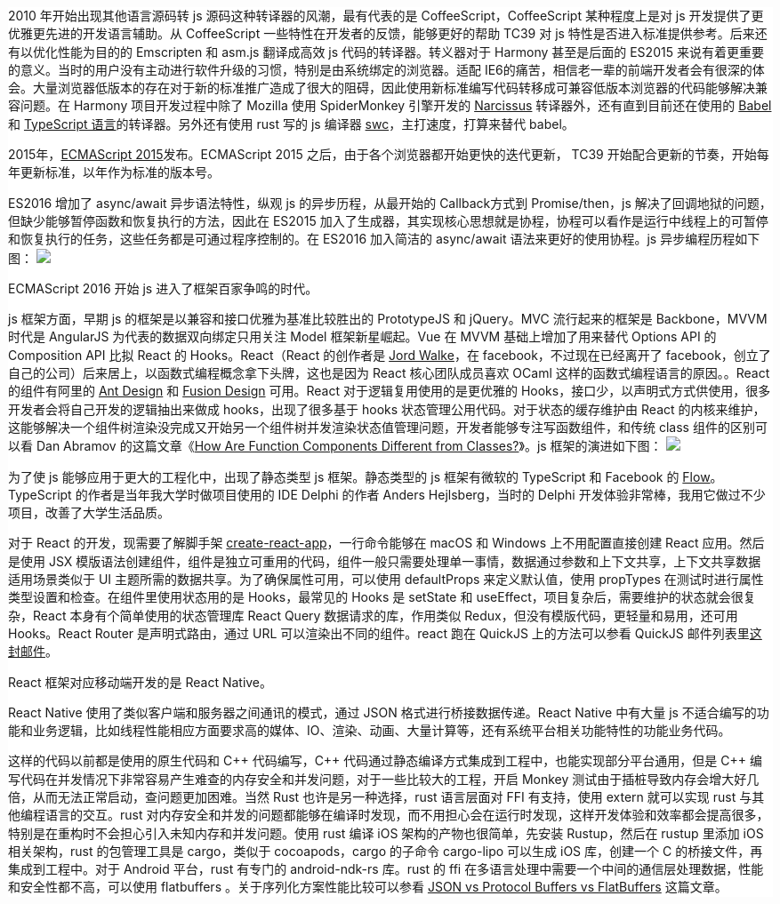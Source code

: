 
2010 年开始出现其他语言源码转 js 源码这种转译器的风潮，最有代表的是 CoffeeScript，CoffeeScript 某种程度上是对 js 开发提供了更优雅更先进的开发语言辅助。从 CoffeeScript 一些特性在开发者的反馈，能够更好的帮助 TC39 对 js 特性是否进入标准提供参考。后来还有以优化性能为目的的 Emscripten 和 asm.js 翻译成高效 js 代码的转译器。转义器对于 Harmony 甚至是后面的 ES2015 来说有着更重要的意义。当时的用户没有主动进行软件升级的习惯，特别是由系统绑定的浏览器。适配 IE6的痛苦，相信老一辈的前端开发者会有很深的体会。大量浏览器低版本的存在对于新的标准推广造成了很大的阻碍，因此使用新标准编写代码转移成可兼容低版本浏览器的代码能够解决兼容问题。在 Harmony 项目开发过程中除了 Mozilla 使用 SpiderMonkey 引擎开发的 [Narcissus](https://github.com/mozilla/narcissus/) 转译器外，还有直到目前还在使用的 [Babel](https://babeljs.io/) 和 [TypeScript 语言](https://www.typescriptlang.org/)的转译器。另外还有使用 rust 写的 js 编译器 [swc](https://github.com/swc-project/swc)，主打速度，打算来替代 babel。


2015年，[ECMAScript 2015](https://www.ecma-international.org/wp-content/uploads/ECMA-262_6th_edition_june_2015.pdf)发布。ECMAScript 2015 之后，由于各个浏览器都开始更快的迭代更新， TC39 开始配合更新的节奏，开始每年更新标准，以年作为标准的版本号。


ES2016 增加了 async/await 异步语法特性，纵观 js 的异步历程，从最开始的 Callback方式到 Promise/then，js 解决了回调地狱的问题，但缺少能够暂停函数和恢复执行的方法，因此在 ES2015 加入了生成器，其实现核心思想就是协程，协程可以看作是运行中线程上的可暂停和恢复执行的任务，这些任务都是可通过程序控制的。在 ES2016 加入简洁的 async/await 语法来更好的使用协程。js 异步编程历程如下图：
![](/uploads/deeply-analyse-quickjs/1.png)


ECMAScript 2016 开始 js 进入了框架百家争鸣的时代。


js 框架方面，早期 js 的框架是以兼容和接口优雅为基准比较胜出的 PrototypeJS 和 jQuery。MVC 流行起来的框架是 Backbone，MVVM 时代是 AngularJS 为代表的数据双向绑定只用关注 Model 框架新星崛起。Vue 在 MVVM 基础上增加了用来替代 Options API 的 Composition API 比拟 React 的 Hooks。React（React 的创作者是 [Jord Walke](https://twitter.com/jordwalke)，在 facebook，不过现在已经离开了 facebook，创立了自己的公司）后来居上，以函数式编程概念拿下头牌，这也是因为 React 核心团队成员喜欢 OCaml 这样的函数式编程语言的原因。。React 的组件有阿里的 [Ant Design](https://ant.design/index-cn) 和 [Fusion Design](https://fusion.design/) 可用。React 对于逻辑复用使用的是更优雅的 Hooks，接口少，以声明式方式供使用，很多开发者会将自己开发的逻辑抽出来做成 hooks，出现了很多基于 hooks 状态管理公用代码。对于状态的缓存维护由 React 的内核来维护，这能够解决一个组件树渲染没完成又开始另一个组件树并发渲染状态值管理问题，开发者能够专注写函数组件，和传统 class 组件的区别可以看 Dan Abramov 的这篇文章《[How Are Function Components Different from Classes?](https://overreacted.io/how-are-function-components-different-from-classes/)》。js 框架的演进如下图：
![](/uploads/deeply-analyse-quickjs/2.png)


为了使 js 能够应用于更大的工程化中，出现了静态类型 js 框架。静态类型的 js 框架有微软的 TypeScript 和 Facebook 的 [Flow](https://flow.org/)。TypeScript 的作者是当年我大学时做项目使用的 IDE Delphi 的作者 Anders Hejlsberg，当时的 Delphi 开发体验非常棒，我用它做过不少项目，改善了大学生活品质。


对于 React 的开发，现需要了解脚手架 [create-react-app](https://github.com/facebook/create-react-app)，一行命令能够在 macOS 和 Windows 上不用配置直接创建 React 应用。然后是使用 JSX 模版语法创建组件，组件是独立可重用的代码，组件一般只需要处理单一事情，数据通过参数和上下文共享，上下文共享数据适用场景类似于 UI 主题所需的数据共享。为了确保属性可用，可以使用 defaultProps 来定义默认值，使用 propTypes 在测试时进行属性类型设置和检查。在组件里使用状态用的是 Hooks，最常见的 Hooks 是 setState 和 useEffect，项目复杂后，需要维护的状态就会很复杂，React 本身有个简单使用的状态管理库 React Query 数据请求的库，作用类似 Redux，但没有模版代码，更轻量和易用，还可用 Hooks。React Router 是声明式路由，通过 URL 可以渲染出不同的组件。react 跑在 QuickJS 上的方法可以参看 QuickJS 邮件列表里[这封邮件](https://www.freelists.org/post/quickjs-devel/Running-React-on-QuickJS)。


React 框架对应移动端开发的是 React Native。


React Native 使用了类似客户端和服务器之间通讯的模式，通过 JSON 格式进行桥接数据传递。React Native 中有大量 js 不适合编写的功能和业务逻辑，比如线程性能相应方面要求高的媒体、IO、渲染、动画、大量计算等，还有系统平台相关功能特性的功能业务代码。


这样的代码以前都是使用的原生代码和 C++ 代码编写，C++ 代码通过静态编译方式集成到工程中，也能实现部分平台通用，但是 C++ 编写代码在并发情况下非常容易产生难查的内存安全和并发问题，对于一些比较大的工程，开启 Monkey 测试由于插桩导致内存会增大好几倍，从而无法正常启动，查问题更加困难。当然 Rust 也许是另一种选择，rust 语言层面对 FFI 有支持，使用 extern 就可以实现 rust 与其他编程语言的交互。rust 对内存安全和并发的问题都能够在编译时发现，而不用担心会在运行时发现，这样开发体验和效率都会提高很多，特别是在重构时不会担心引入未知内存和并发问题。使用 rust 编译 iOS 架构的产物也很简单，先安装 Rustup，然后在 rustup 里添加 iOS 相关架构，rust 的包管理工具是 cargo，类似于 cocoapods，cargo 的子命令 cargo-lipo 可以生成 iOS 库，创建一个 C 的桥接文件，再集成到工程中。对于 Android 平台，rust 有专门的 android-ndk-rs 库。rust 的 ffi 在多语言处理中需要一个中间的通信层处理数据，性能和安全性都不高，可以使用 flatbuffers 。关于序列化方案性能比较可以参看 [JSON vs Protocol Buffers vs FlatBuffers](https://codeburst.io/json-vs-protocol-buffers-vs-flatbuffers-a4247f8bda6f) 这篇文章。
